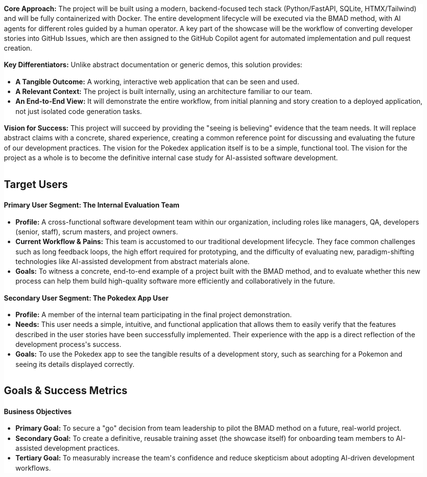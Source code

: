 **Core Approach:**
The project will be built using a modern, backend-focused tech stack (Python/FastAPI, SQLite, HTMX/Tailwind) and will be fully containerized with Docker. The entire development lifecycle will be executed via the BMAD method, with AI agents for different roles guided by a human operator. A key part of the showcase will be the workflow of converting developer stories into GitHub Issues, which are then assigned to the GitHub Copilot agent for automated implementation and pull request creation.

**Key Differentiators:**
Unlike abstract documentation or generic demos, this solution provides:
*   **A Tangible Outcome:** A working, interactive web application that can be seen and used.
*   **A Relevant Context:** The project is built internally, using an architecture familiar to our team.
*   **An End-to-End View:** It will demonstrate the entire workflow, from initial planning and story creation to a deployed application, not just isolated code generation tasks.

**Vision for Success:**
This project will succeed by providing the "seeing is believing" evidence that the team needs. It will replace abstract claims with a concrete, shared experience, creating a common reference point for discussing and evaluating the future of our development practices. The vision for the Pokedex application itself is to be a simple, functional tool. The vision for the project as a whole is to become the definitive internal case study for AI-assisted software development.

## Target Users

**Primary User Segment: The Internal Evaluation Team**

*   **Profile:** A cross-functional software development team within our organization, including roles like managers, QA, developers (senior, staff), scrum masters, and project owners.
*   **Current Workflow & Pains:** This team is accustomed to our traditional development lifecycle. They face common challenges such as long feedback loops, the high effort required for prototyping, and the difficulty of evaluating new, paradigm-shifting technologies like AI-assisted development from abstract materials alone.
*   **Goals:** To witness a concrete, end-to-end example of a project built with the BMAD method, and to evaluate whether this new process can help them build high-quality software more efficiently and collaboratively in the future.

**Secondary User Segment: The Pokedex App User**

*   **Profile:** A member of the internal team participating in the final project demonstration.
*   **Needs:** This user needs a simple, intuitive, and functional application that allows them to easily verify that the features described in the user stories have been successfully implemented. Their experience with the app is a direct reflection of the development process's success.
*   **Goals:** To use the Pokedex app to see the tangible results of a development story, such as searching for a Pokemon and seeing its details displayed correctly.

## Goals & Success Metrics

**Business Objectives**

*   **Primary Goal:** To secure a "go" decision from team leadership to pilot the BMAD method on a future, real-world project.
*   **Secondary Goal:** To create a definitive, reusable training asset (the showcase itself) for onboarding team members to AI-assisted development practices.
*   **Tertiary Goal:** To measurably increase the team's confidence and reduce skepticism about adopting AI-driven development workflows.
